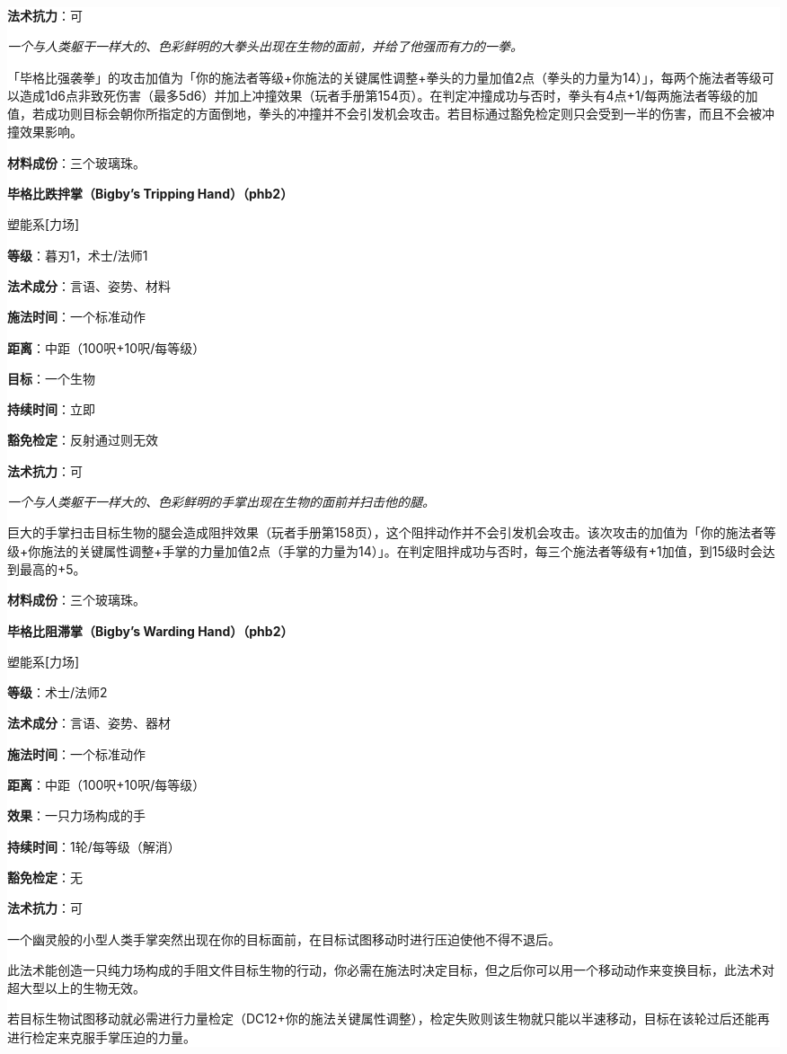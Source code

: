 **法术抗力**：可

*一个与人类躯干一样大的、色彩鲜明的大拳头出现在生物的面前，并给了他强而有力的一拳。*

「毕格比强袭拳」的攻击加值为「你的施法者等级+你施法的关键属性调整+拳头的力量加值2点（拳头的力量为14）」，每两个施法者等级可以造成1d6点非致死伤害（最多5d6）并加上冲撞效果（玩者手册第154页）。在判定冲撞成功与否时，拳头有4点+1/每两施法者等级的加值，若成功则目标会朝你所指定的方面倒地，拳头的冲撞并不会引发机会攻击。若目标通过豁免检定则只会受到一半的伤害，而且不会被冲撞效果影响。

**材料成份**：三个玻璃珠。

 

**毕格比跌拌掌（Bigby’s Tripping Hand）（phb2）**

塑能系[力场]

**等级**：暮刃1，术士/法师1

**法术成分**：言语、姿势、材料

**施法时间**：一个标准动作

**距离**：中距（100呎+10呎/每等级）

**目标**：一个生物

**持续时间**：立即

**豁免检定**：反射通过则无效

**法术抗力**：可

*一个与人类躯干一样大的、色彩鲜明的手掌出现在生物的面前并扫击他的腿。*

巨大的手掌扫击目标生物的腿会造成阻拌效果（玩者手册第158页），这个阻拌动作并不会引发机会攻击。该次攻击的加值为「你的施法者等级+你施法的关键属性调整+手掌的力量加值2点（手掌的力量为14）」。在判定阻拌成功与否时，每三个施法者等级有+1加值，到15级时会达到最高的+5。

**材料成份**：三个玻璃珠。

 

**毕格比阻滞掌（Bigby’s Warding Hand）（phb2）**

塑能系[力场]

**等级**：术士/法师2

**法术成分**：言语、姿势、器材

**施法时间**：一个标准动作

**距离**：中距（100呎+10呎/每等级）

**效果**：一只力场构成的手

**持续时间**：1轮/每等级（解消）

**豁免检定**：无

**法术抗力**：可

一个幽灵般的小型人类手掌突然出现在你的目标面前，在目标试图移动时进行压迫使他不得不退后。

此法术能创造一只纯力场构成的手阻文件目标生物的行动，你必需在施法时决定目标，但之后你可以用一个移动动作来变换目标，此法术对超大型以上的生物无效。

若目标生物试图移动就必需进行力量检定（DC12+你的施法关键属性调整），检定失败则该生物就只能以半速移动，目标在该轮过后还能再进行检定来克服手掌压迫的力量。
